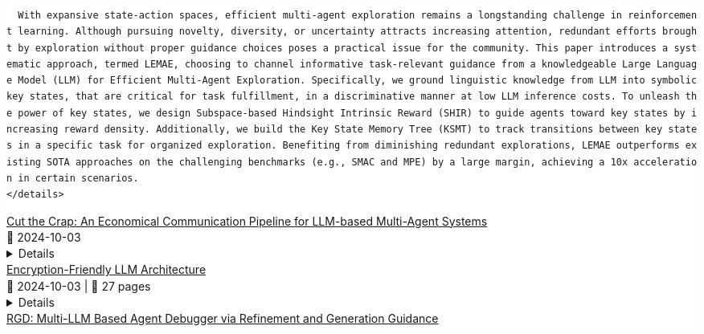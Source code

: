       With expansive state-action spaces, efficient multi-agent exploration remains a longstanding challenge in reinforcement learning. Although pursuing novelty, diversity, or uncertainty attracts increasing attention, redundant efforts brought by exploration without proper guidance choices poses a practical issue for the community. This paper introduces a systematic approach, termed LEMAE, choosing to channel informative task-relevant guidance from a knowledgeable Large Language Model (LLM) for Efficient Multi-Agent Exploration. Specifically, we ground linguistic knowledge from LLM into symbolic key states, that are critical for task fulfillment, in a discriminative manner at low LLM inference costs. To unleash the power of key states, we design Subspace-based Hindsight Intrinsic Reward (SHIR) to guide agents toward key states by increasing reward density. Additionally, we build the Key State Memory Tree (KSMT) to track transitions between key states in a specific task for organized exploration. Benefiting from diminishing redundant explorations, LEMAE outperforms existing SOTA approaches on the challenging benchmarks (e.g., SMAC and MPE) by a large margin, achieving a 10x acceleration in certain scenarios.
    </details>
</div>
<div class="paper-card">
    <div class="paper-title"><a href="http://arxiv.org/abs/2410.02506v1">Cut the Crap: An Economical Communication Pipeline for LLM-based Multi-Agent Systems</a></div>
    <div class="paper-meta">
      📅 2024-10-03
    </div>
    <details class="paper-abstract">
      Recent advancements in large language model (LLM)-powered agents have shown that collective intelligence can significantly outperform individual capabilities, largely attributed to the meticulously designed inter-agent communication topologies. Though impressive in performance, existing multi-agent pipelines inherently introduce substantial token overhead, as well as increased economic costs, which pose challenges for their large-scale deployments. In response to this challenge, we propose an economical, simple, and robust multi-agent communication framework, termed $\texttt{AgentPrune}$, which can seamlessly integrate into mainstream multi-agent systems and prunes redundant or even malicious communication messages. Technically, $\texttt{AgentPrune}$ is the first to identify and formally define the \textit{communication redundancy} issue present in current LLM-based multi-agent pipelines, and efficiently performs one-shot pruning on the spatial-temporal message-passing graph, yielding a token-economic and high-performing communication topology. Extensive experiments across six benchmarks demonstrate that $\texttt{AgentPrune}$ \textbf{(I)} achieves comparable results as state-of-the-art topologies at merely $\$5.6$ cost compared to their $\$43.7$, \textbf{(II)} integrates seamlessly into existing multi-agent frameworks with $28.1\%\sim72.8\%\downarrow$ token reduction, and \textbf{(III)} successfully defend against two types of agent-based adversarial attacks with $3.5\%\sim10.8\%\uparrow$ performance boost.
    </details>
</div>
<div class="paper-card">
    <div class="paper-title"><a href="http://arxiv.org/abs/2410.02486v1">Encryption-Friendly LLM Architecture</a></div>
    <div class="paper-meta">
      📅 2024-10-03
      | 💬 27 pages
    </div>
    <details class="paper-abstract">
      Large language models (LLMs) offer personalized responses based on user interactions, but this use case raises serious privacy concerns. Homomorphic encryption (HE) is a cryptographic protocol supporting arithmetic computations in encrypted states and provides a potential solution for privacy-preserving machine learning (PPML). However, the computational intensity of transformers poses challenges for applying HE to LLMs. In this work, we propose a modified HE-friendly transformer architecture with an emphasis on inference following personalized (private) fine-tuning. Utilizing LoRA fine-tuning and Gaussian kernels, we achieve significant computational speedups -- 6.94x for fine-tuning and 2.3x for inference -- while maintaining performance comparable to plaintext models. Our findings provide a viable proof of concept for offering privacy-preserving LLM services in areas where data protection is crucial.
    </details>
</div>
<div class="paper-card">
    <div class="paper-title"><a href="http://arxiv.org/abs/2410.01242v2">RGD: Multi-LLM Based Agent Debugger via Refinement and Generation Guidance</a></div>